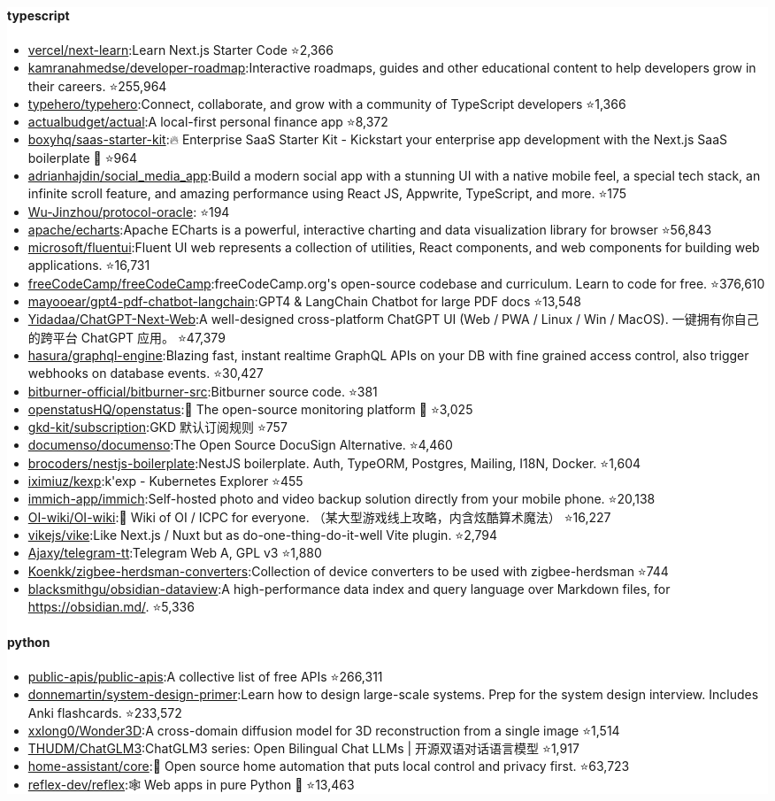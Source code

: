 #### typescript
* [vercel/next-learn](https://github.com/vercel/next-learn):Learn Next.js Starter Code ⭐2,366
* [kamranahmedse/developer-roadmap](https://github.com/kamranahmedse/developer-roadmap):Interactive roadmaps, guides and other educational content to help developers grow in their careers. ⭐255,964
* [typehero/typehero](https://github.com/typehero/typehero):Connect, collaborate, and grow with a community of TypeScript developers ⭐1,366
* [actualbudget/actual](https://github.com/actualbudget/actual):A local-first personal finance app ⭐8,372
* [boxyhq/saas-starter-kit](https://github.com/boxyhq/saas-starter-kit):🔥 Enterprise SaaS Starter Kit - Kickstart your enterprise app development with the Next.js SaaS boilerplate 🚀 ⭐964
* [adrianhajdin/social_media_app](https://github.com/adrianhajdin/social_media_app):Build a modern social app with a stunning UI with a native mobile feel, a special tech stack, an infinite scroll feature, and amazing performance using React JS, Appwrite, TypeScript, and more. ⭐175
* [Wu-Jinzhou/protocol-oracle](https://github.com/Wu-Jinzhou/protocol-oracle): ⭐194
* [apache/echarts](https://github.com/apache/echarts):Apache ECharts is a powerful, interactive charting and data visualization library for browser ⭐56,843
* [microsoft/fluentui](https://github.com/microsoft/fluentui):Fluent UI web represents a collection of utilities, React components, and web components for building web applications. ⭐16,731
* [freeCodeCamp/freeCodeCamp](https://github.com/freeCodeCamp/freeCodeCamp):freeCodeCamp.org's open-source codebase and curriculum. Learn to code for free. ⭐376,610
* [mayooear/gpt4-pdf-chatbot-langchain](https://github.com/mayooear/gpt4-pdf-chatbot-langchain):GPT4 & LangChain Chatbot for large PDF docs ⭐13,548
* [Yidadaa/ChatGPT-Next-Web](https://github.com/Yidadaa/ChatGPT-Next-Web):A well-designed cross-platform ChatGPT UI (Web / PWA / Linux / Win / MacOS). 一键拥有你自己的跨平台 ChatGPT 应用。 ⭐47,379
* [hasura/graphql-engine](https://github.com/hasura/graphql-engine):Blazing fast, instant realtime GraphQL APIs on your DB with fine grained access control, also trigger webhooks on database events. ⭐30,427
* [bitburner-official/bitburner-src](https://github.com/bitburner-official/bitburner-src):Bitburner source code. ⭐381
* [openstatusHQ/openstatus](https://github.com/openstatusHQ/openstatus):🏓 The open-source monitoring platform 🏓 ⭐3,025
* [gkd-kit/subscription](https://github.com/gkd-kit/subscription):GKD 默认订阅规则 ⭐757
* [documenso/documenso](https://github.com/documenso/documenso):The Open Source DocuSign Alternative. ⭐4,460
* [brocoders/nestjs-boilerplate](https://github.com/brocoders/nestjs-boilerplate):NestJS boilerplate. Auth, TypeORM, Postgres, Mailing, I18N, Docker. ⭐1,604
* [iximiuz/kexp](https://github.com/iximiuz/kexp):k'exp - Kubernetes Explorer ⭐455
* [immich-app/immich](https://github.com/immich-app/immich):Self-hosted photo and video backup solution directly from your mobile phone. ⭐20,138
* [OI-wiki/OI-wiki](https://github.com/OI-wiki/OI-wiki):🌟 Wiki of OI / ICPC for everyone. （某大型游戏线上攻略，内含炫酷算术魔法） ⭐16,227
* [vikejs/vike](https://github.com/vikejs/vike):Like Next.js / Nuxt but as do-one-thing-do-it-well Vite plugin. ⭐2,794
* [Ajaxy/telegram-tt](https://github.com/Ajaxy/telegram-tt):Telegram Web A, GPL v3 ⭐1,880
* [Koenkk/zigbee-herdsman-converters](https://github.com/Koenkk/zigbee-herdsman-converters):Collection of device converters to be used with zigbee-herdsman ⭐744
* [blacksmithgu/obsidian-dataview](https://github.com/blacksmithgu/obsidian-dataview):A high-performance data index and query language over Markdown files, for https://obsidian.md/. ⭐5,336

#### python
* [public-apis/public-apis](https://github.com/public-apis/public-apis):A collective list of free APIs ⭐266,311
* [donnemartin/system-design-primer](https://github.com/donnemartin/system-design-primer):Learn how to design large-scale systems. Prep for the system design interview. Includes Anki flashcards. ⭐233,572
* [xxlong0/Wonder3D](https://github.com/xxlong0/Wonder3D):A cross-domain diffusion model for 3D reconstruction from a single image ⭐1,514
* [THUDM/ChatGLM3](https://github.com/THUDM/ChatGLM3):ChatGLM3 series: Open Bilingual Chat LLMs | 开源双语对话语言模型 ⭐1,917
* [home-assistant/core](https://github.com/home-assistant/core):🏡 Open source home automation that puts local control and privacy first. ⭐63,723
* [reflex-dev/reflex](https://github.com/reflex-dev/reflex):🕸 Web apps in pure Python 🐍 ⭐13,463